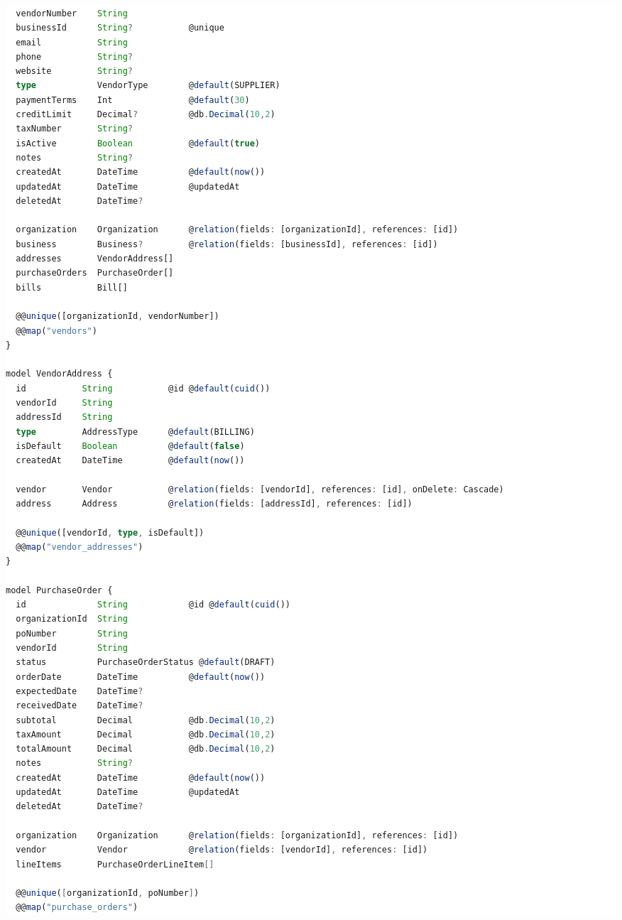 ```typescript
  vendorNumber    String
  businessId      String?           @unique
  email           String
  phone           String?
  website         String?
  type            VendorType        @default(SUPPLIER)
  paymentTerms    Int               @default(30)
  creditLimit     Decimal?          @db.Decimal(10,2)
  taxNumber       String?
  isActive        Boolean           @default(true)
  notes           String?
  createdAt       DateTime          @default(now())
  updatedAt       DateTime          @updatedAt
  deletedAt       DateTime?

  organization    Organization      @relation(fields: [organizationId], references: [id])
  business        Business?         @relation(fields: [businessId], references: [id])
  addresses       VendorAddress[]
  purchaseOrders  PurchaseOrder[]
  bills           Bill[]

  @@unique([organizationId, vendorNumber])
  @@map("vendors")
}

model VendorAddress {
  id           String           @id @default(cuid())
  vendorId     String
  addressId    String
  type         AddressType      @default(BILLING)
  isDefault    Boolean          @default(false)
  createdAt    DateTime         @default(now())

  vendor       Vendor           @relation(fields: [vendorId], references: [id], onDelete: Cascade)
  address      Address          @relation(fields: [addressId], references: [id])

  @@unique([vendorId, type, isDefault])
  @@map("vendor_addresses")
}

model PurchaseOrder {
  id              String            @id @default(cuid())
  organizationId  String
  poNumber        String
  vendorId        String
  status          PurchaseOrderStatus @default(DRAFT)
  orderDate       DateTime          @default(now())
  expectedDate    DateTime?
  receivedDate    DateTime?
  subtotal        Decimal           @db.Decimal(10,2)
  taxAmount       Decimal           @db.Decimal(10,2)
  totalAmount     Decimal           @db.Decimal(10,2)
  notes           String?
  createdAt       DateTime          @default(now())
  updatedAt       DateTime          @updatedAt
  deletedAt       DateTime?

  organization    Organization      @relation(fields: [organizationId], references: [id])
  vendor          Vendor            @relation(fields: [vendorId], references: [id])
  lineItems       PurchaseOrderLineItem[]

  @@unique([organizationId, poNumber])
  @@map("purchase_orders")
```